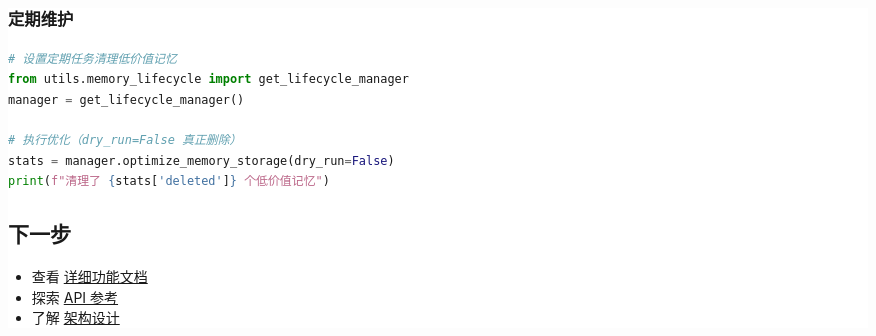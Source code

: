 ### 定期维护
```python
# 设置定期任务清理低价值记忆
from utils.memory_lifecycle import get_lifecycle_manager
manager = get_lifecycle_manager()

# 执行优化（dry_run=False 真正删除）
stats = manager.optimize_memory_storage(dry_run=False)
print(f"清理了 {stats['deleted']} 个低价值记忆")
```

## 下一步

- 查看 [详细功能文档](ENHANCED_MEMORY_FEATURES.md)
- 探索 [API 参考](../utils/)
- 了解 [架构设计](MEMORY_SYSTEM_DEVELOPMENT_SUMMARY.md)